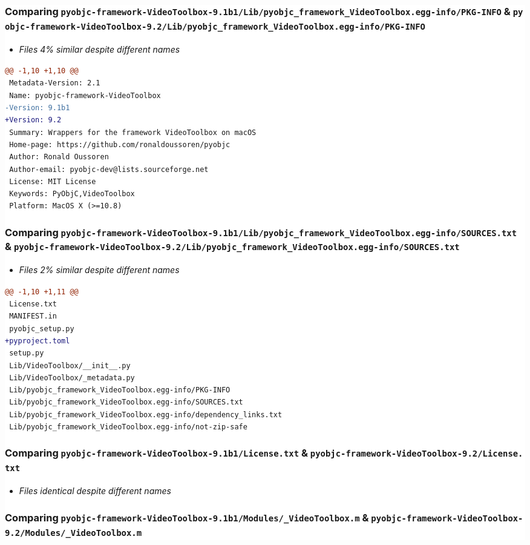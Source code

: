 ```diff
```

### Comparing `pyobjc-framework-VideoToolbox-9.1b1/Lib/pyobjc_framework_VideoToolbox.egg-info/PKG-INFO` & `pyobjc-framework-VideoToolbox-9.2/Lib/pyobjc_framework_VideoToolbox.egg-info/PKG-INFO`

 * *Files 4% similar despite different names*

```diff
@@ -1,10 +1,10 @@
 Metadata-Version: 2.1
 Name: pyobjc-framework-VideoToolbox
-Version: 9.1b1
+Version: 9.2
 Summary: Wrappers for the framework VideoToolbox on macOS
 Home-page: https://github.com/ronaldoussoren/pyobjc
 Author: Ronald Oussoren
 Author-email: pyobjc-dev@lists.sourceforge.net
 License: MIT License
 Keywords: PyObjC,VideoToolbox
 Platform: MacOS X (>=10.8)
```

### Comparing `pyobjc-framework-VideoToolbox-9.1b1/Lib/pyobjc_framework_VideoToolbox.egg-info/SOURCES.txt` & `pyobjc-framework-VideoToolbox-9.2/Lib/pyobjc_framework_VideoToolbox.egg-info/SOURCES.txt`

 * *Files 2% similar despite different names*

```diff
@@ -1,10 +1,11 @@
 License.txt
 MANIFEST.in
 pyobjc_setup.py
+pyproject.toml
 setup.py
 Lib/VideoToolbox/__init__.py
 Lib/VideoToolbox/_metadata.py
 Lib/pyobjc_framework_VideoToolbox.egg-info/PKG-INFO
 Lib/pyobjc_framework_VideoToolbox.egg-info/SOURCES.txt
 Lib/pyobjc_framework_VideoToolbox.egg-info/dependency_links.txt
 Lib/pyobjc_framework_VideoToolbox.egg-info/not-zip-safe
```

### Comparing `pyobjc-framework-VideoToolbox-9.1b1/License.txt` & `pyobjc-framework-VideoToolbox-9.2/License.txt`

 * *Files identical despite different names*

### Comparing `pyobjc-framework-VideoToolbox-9.1b1/Modules/_VideoToolbox.m` & `pyobjc-framework-VideoToolbox-9.2/Modules/_VideoToolbox.m`
